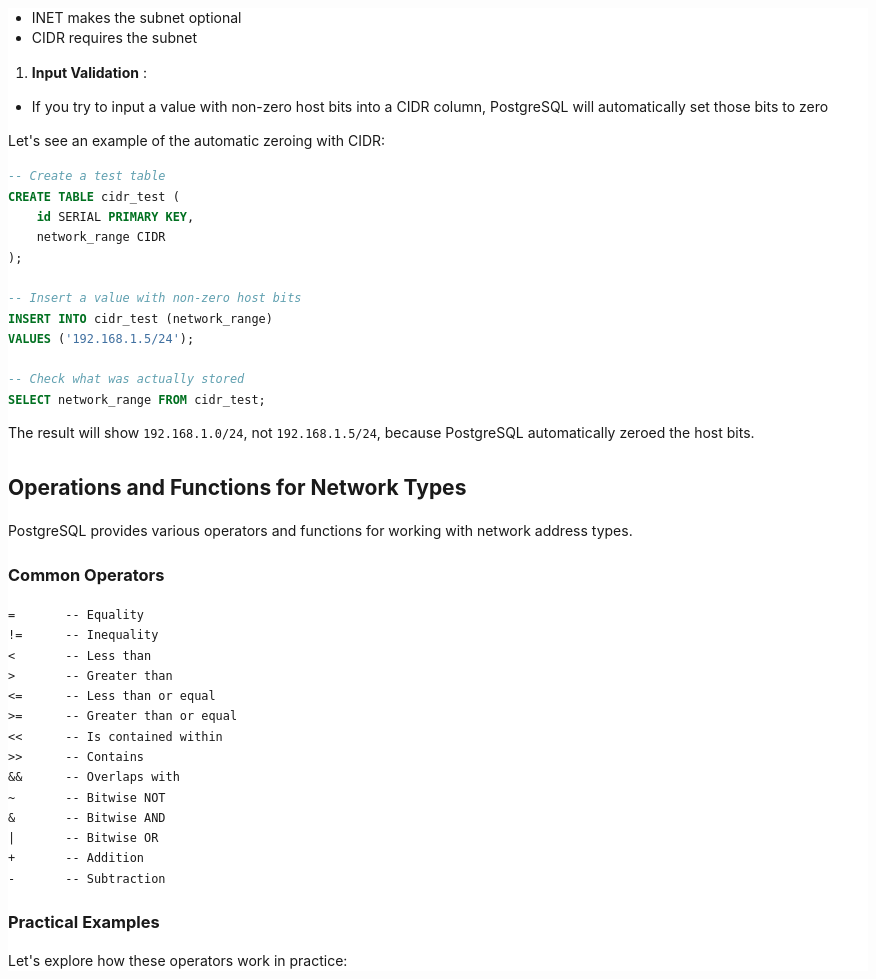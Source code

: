 * INET makes the subnet optional
* CIDR requires the subnet

1. **Input Validation** :

* If you try to input a value with non-zero host bits into a CIDR column, PostgreSQL will automatically set those bits to zero

Let's see an example of the automatic zeroing with CIDR:

```sql
-- Create a test table
CREATE TABLE cidr_test (
    id SERIAL PRIMARY KEY,
    network_range CIDR
);

-- Insert a value with non-zero host bits
INSERT INTO cidr_test (network_range)
VALUES ('192.168.1.5/24');

-- Check what was actually stored
SELECT network_range FROM cidr_test;
```

The result will show `192.168.1.0/24`, not `192.168.1.5/24`, because PostgreSQL automatically zeroed the host bits.

## Operations and Functions for Network Types

PostgreSQL provides various operators and functions for working with network address types.

### Common Operators

```
=       -- Equality
!=      -- Inequality
<       -- Less than
>       -- Greater than
<=      -- Less than or equal
>=      -- Greater than or equal
<<      -- Is contained within
>>      -- Contains
&&      -- Overlaps with
~       -- Bitwise NOT
&       -- Bitwise AND
|       -- Bitwise OR
+       -- Addition
-       -- Subtraction
```

### Practical Examples

Let's explore how these operators work in practice:
